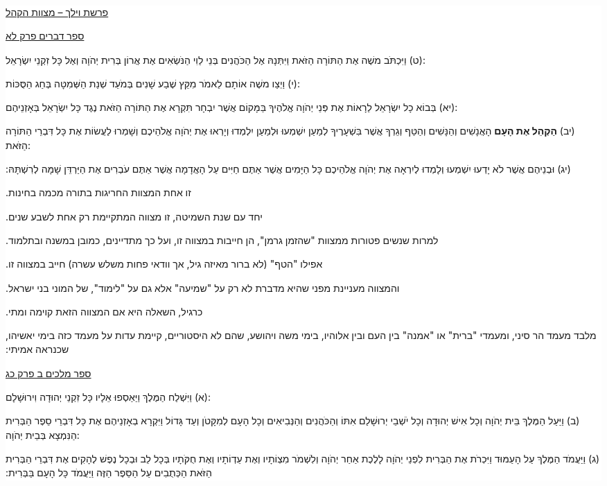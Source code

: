 <span dir="rtl"><u>פרשת וילך – מצוות הקהל</u></span>

<u><span dir="rtl">ספר דברים פרק לא</span></u>

<span dir="rtl">(ט) וַיִּכְתֹּב משֶׁה אֶת הַתּוֹרָה הַזֹּאת וַיִּתְּנָהּ אֶל הַכֹּהֲנִים בְּנֵי לֵוִי
הַנֹּשְׂאִים אֶת אֲרוֹן בְּרִית יְהֹוָה וְאֶל כָּל זִקְנֵי יִשְׂרָאֵל</span>:

<span dir="rtl">(י) וַיְצַו משֶׁה אוֹתָם לֵאמֹר מִקֵּץ שֶׁבַע שָׁנִים בְּמֹעֵד שְׁנַת הַשְּׁמִטָּה בְּחַג
הַסֻּכּוֹת</span>:

<span dir="rtl">(יא) בְּבוֹא כָל יִשְׂרָאֵל לֵרָאוֹת אֶת פְּנֵי יְהֹוָה אֱלֹהֶיךָ בַּמָּקוֹם אֲשֶׁר
יִבְחָר תִּקְרָא אֶת הַתּוֹרָה הַזֹּאת נֶגֶד כָּל יִשְׂרָאֵל בְּאָזְנֵיהֶם</span>:

<span dir="rtl">(יב) **הַקְהֵל אֶת הָעָם** הָאֲנָשִׁים וְהַנָּשִׁים וְהַטַּף וְגֵרְךָ אֲשֶׁר בִּשְׁעָרֶיךָ
לְמַעַן יִשְׁמְעוּ וּלְמַעַן יִלְמְדוּ וְיָרְאוּ אֶת יְהֹוָה אֱלֹהֵיכֶם וְשָׁמְרוּ לַעֲשׂוֹת אֶת כָּל דִּבְרֵי הַתּוֹרָה
הַזֹּאת</span>:

<span dir="rtl">(יג) וּבְנֵיהֶם אֲשֶׁר לֹא יָדְעוּ יִשְׁמְעוּ וְלָמְדוּ לְיִרְאָה אֶת יְהֹוָה אֱלֹהֵיכֶם
כָּל הַיָּמִים אֲשֶׁר אַתֶּם חַיִּים עַל הָאֲדָמָה אֲשֶׁר אַתֶּם עֹבְרִים אֶת הַיַּרְדֵּן שָׁמָּה לְרִשְׁתָּהּ:</span>

<span dir="rtl">זו אחת המצוות החריגות בתורה מכמה בחינות.</span>

<span dir="rtl">יחד עם שנת השמיטה, זו מצווה המתקיימת רק אחת לשבע
שנים.</span>

<span dir="rtl">למרות שנשים פטורות ממצוות "שהזמן גרמן", הן חייבות במצווה
זו, ועל כך מתדיינים, כמובן במשנה ובתלמוד.</span>

<span dir="rtl">אפילו "הטף" (לא ברור מאיזה גיל, אך וודאי פחות משלש עשרה)
חייב במצווה זו.</span>

<span dir="rtl">והמצווה מעניינת מפני שהיא מדברת לא רק על "שמיעה" אלא גם
על "לימוד", של המוני בני ישראל.</span>

<span dir="rtl">כרגיל, השאלה היא אם המצווה הזאת קוימה ומתי.</span>

<span dir="rtl">מלבד מעמד הר סיני, ומעמדי "ברית" או "אמנה" בין העם ובין
אלוהיו, בימי משה ויהושע, שהם לא היסטוריים, קיימת עדות על מעמד כזה בימי
יאשיהו, שכנראה אמיתי:</span>

<u><span dir="rtl">ספר מלכים ב פרק כג</span></u>

<span dir="rtl">(א) וַיִּשְׁלַח הַמֶּלֶךְ וַיַּאַסְפוּ אֵלָיו כָּל זִקְנֵי יְהוּדָה וִירוּשָׁלָם</span>:

<span dir="rtl">(ב) וַיַּעַל הַמֶּלֶךְ בֵּית יְהֹוָה וְכָל אִישׁ יְהוּדָה וְכָל יֹשְׁבֵי יְרוּשָׁלַם אִתּוֹ
וְהַכֹּהֲנִים וְהַנְּבִיאִים וְכָל הָעָם לְמִקָּטֹן וְעַד גָּדוֹל וַיִּקְרָא בְאָזְנֵיהֶם אֶת כָּל דִּבְרֵי סֵפֶר
הַבְּרִית הַנִּמְצָא בְּבֵית יְהֹוָה</span>:

<span dir="rtl">(ג) וַיַּעֲמֹד הַמֶּלֶךְ עַל הָעַמּוּד וַיִּכְרֹת אֶת הַבְּרִית לִפְנֵי יְהֹוָה לָלֶכֶת
אַחַר יְהֹוָה וְלִשְׁמֹר מִצְוֹתָיו וְאֶת עֵדְוֹתָיו וְאֶת חֻקֹּתָיו בְּכָל לֵב וּבְכָל נֶפֶשׁ לְהָקִים אֶת דִּבְרֵי
הַבְּרִית הַזֹּאת הַכְּתֻבִים עַל הַסֵּפֶר הַזֶּה וַיַּעֲמֹד כָּל הָעָם בַּבְּרִית:</span>
